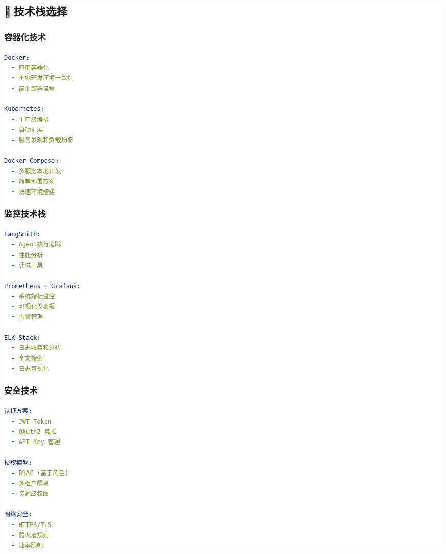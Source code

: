 ## 🔧 技术栈选择

### 容器化技术
```yaml
Docker:
  - 应用容器化
  - 本地开发环境一致性
  - 简化部署流程

Kubernetes:
  - 生产级编排
  - 自动扩展
  - 服务发现和负载均衡

Docker Compose:
  - 多服务本地开发
  - 简单部署方案
  - 快速环境搭建
```

### 监控技术栈
```yaml
LangSmith:
  - Agent执行追踪
  - 性能分析
  - 调试工具

Prometheus + Grafana:
  - 系统指标监控
  - 可视化仪表板
  - 告警管理

ELK Stack:
  - 日志收集和分析
  - 全文搜索
  - 日志可视化
```

### 安全技术
```yaml
认证方案:
  - JWT Token
  - OAuth2 集成
  - API Key 管理

授权模型:
  - RBAC (基于角色)
  - 多租户隔离
  - 资源级权限

网络安全:
  - HTTPS/TLS
  - 防火墙规则
  - 速率限制
```
